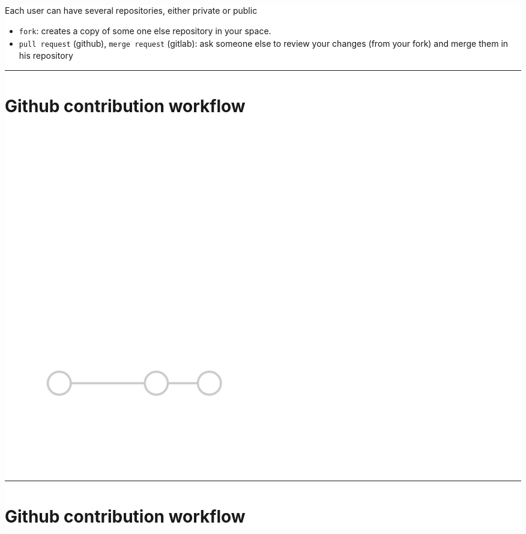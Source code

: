 Each user can have several repositories, either private or public

* `fork`: creates a copy of some one else repository in your space.
* `pull request` (github), `merge request` (gitlab): ask someone else to review your changes (from your fork) and merge them in his repository

---
# Github contribution workflow

![w:19cm center](figure/pull-request-1.svg)

---
# Github contribution workflow
